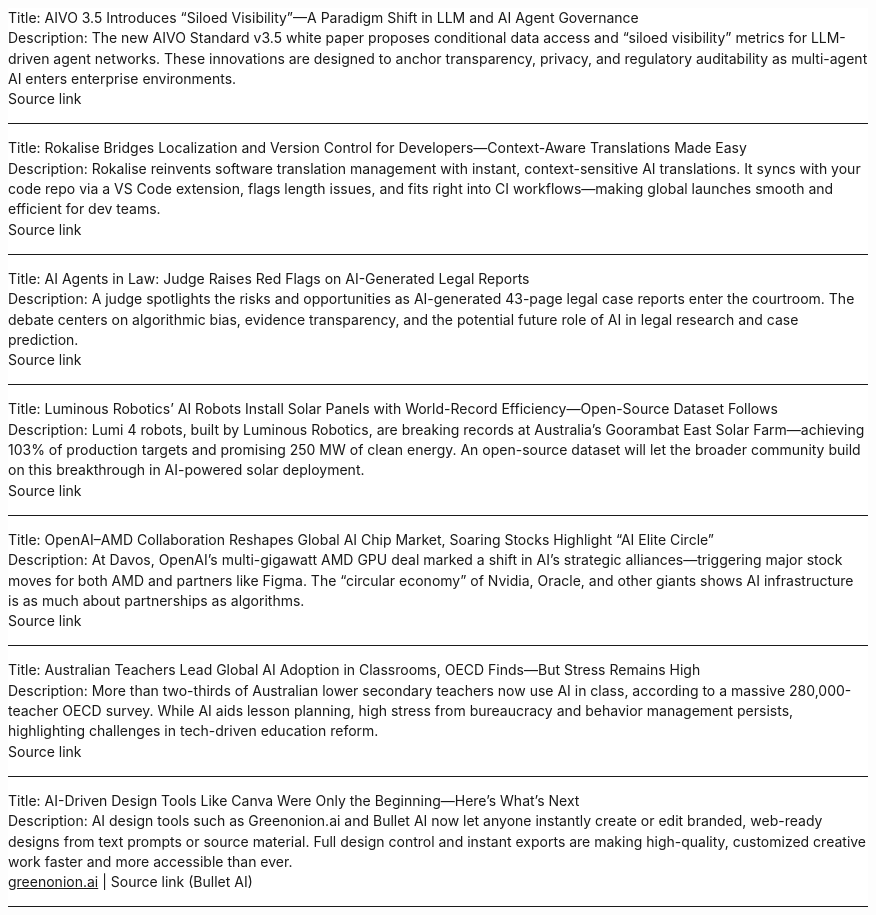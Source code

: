 
Title: AIVO 3.5 Introduces “Siloed Visibility”—A Paradigm Shift in LLM and AI Agent Governance  
Description: The new AIVO Standard v3.5 white paper proposes conditional data access and “siloed visibility” metrics for LLM-driven agent networks. These innovations are designed to anchor transparency, privacy, and regulatory auditability as multi-agent AI enters enterprise environments.  
Source link  

---

Title: Rokalise Bridges Localization and Version Control for Developers—Context-Aware Translations Made Easy  
Description: Rokalise reinvents software translation management with instant, context-sensitive AI translations. It syncs with your code repo via a VS Code extension, flags length issues, and fits right into CI workflows—making global launches smooth and efficient for dev teams.  
Source link  

---

Title: AI Agents in Law: Judge Raises Red Flags on AI-Generated Legal Reports  
Description: A judge spotlights the risks and opportunities as AI-generated 43-page legal case reports enter the courtroom. The debate centers on algorithmic bias, evidence transparency, and the potential future role of AI in legal research and case prediction.  
Source link  

---

Title: Luminous Robotics’ AI Robots Install Solar Panels with World-Record Efficiency—Open-Source Dataset Follows  
Description: Lumi 4 robots, built by Luminous Robotics, are breaking records at Australia’s Goorambat East Solar Farm—achieving 103% of production targets and promising 250 MW of clean energy. An open-source dataset will let the broader community build on this breakthrough in AI-powered solar deployment.  
Source link  

---

Title: OpenAI–AMD Collaboration Reshapes Global AI Chip Market, Soaring Stocks Highlight “AI Elite Circle”  
Description: At Davos, OpenAI’s multi-gigawatt AMD GPU deal marked a shift in AI’s strategic alliances—triggering major stock moves for both AMD and partners like Figma. The “circular economy” of Nvidia, Oracle, and other giants shows AI infrastructure is as much about partnerships as algorithms.  
Source link  

---

Title: Australian Teachers Lead Global AI Adoption in Classrooms, OECD Finds—But Stress Remains High  
Description: More than two-thirds of Australian lower secondary teachers now use AI in class, according to a massive 280,000-teacher OECD survey. While AI aids lesson planning, high stress from bureaucracy and behavior management persists, highlighting challenges in tech-driven education reform.  
Source link  

---

Title: AI-Driven Design Tools Like Canva Were Only the Beginning—Here’s What’s Next  
Description: AI design tools such as Greenonion.ai and Bullet AI now let anyone instantly create or edit branded, web-ready designs from text prompts or source material. Full design control and instant exports are making high-quality, customized creative work faster and more accessible than ever.  
[greenonion.ai](https://greenonion.ai) | Source link (Bullet AI)  

---